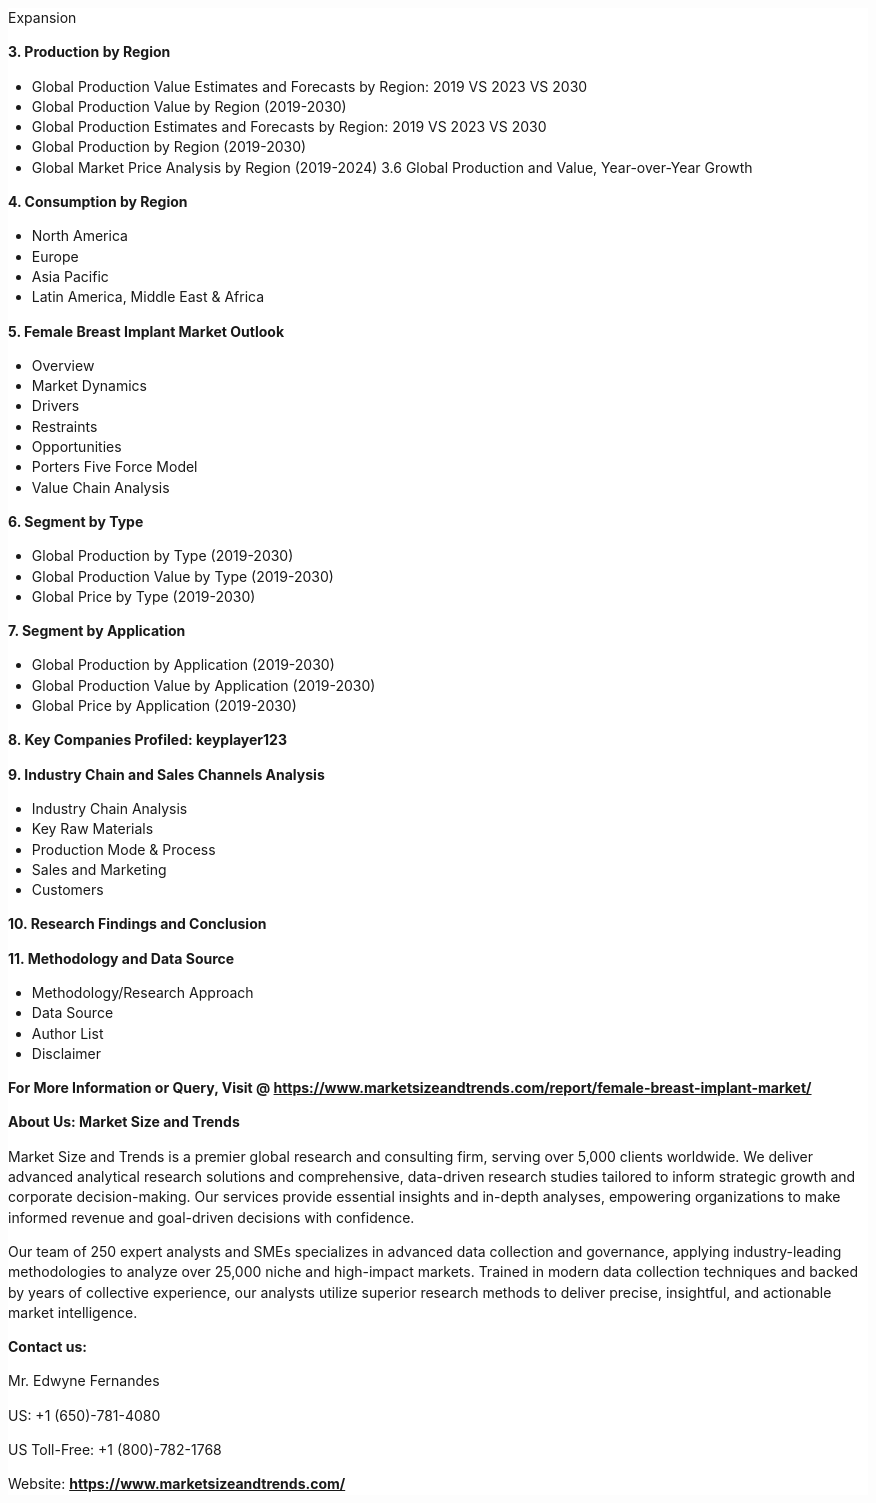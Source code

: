 Expansion</li></ul><p><strong>3. Production by Region</strong></p><ul><li>Global Production Value Estimates and Forecasts by Region: 2019 VS 2023 VS 2030</li><li>Global Production Value by Region (2019-2030)</li><li>Global Production Estimates and Forecasts by Region: 2019 VS 2023 VS 2030</li><li>Global Production by Region (2019-2030)</li><li>Global Market Price Analysis by Region (2019-2024) 3.6 Global Production and Value, Year-over-Year Growth</li></ul><p><strong>4. Consumption by Region</strong></p><ul><li>North America</li><li>Europe</li><li>Asia Pacific</li><li>Latin America, Middle East &amp; Africa</li></ul><p><strong>5. Female Breast Implant Market Outlook</strong></p><ul><li>Overview</li><li>Market Dynamics</li><li>Drivers</li><li>Restraints</li><li>Opportunities</li><li>Porters Five Force Model</li><li>Value Chain Analysis&nbsp;</li></ul><p><strong>6. Segment by Type</strong></p><ul><li>Global Production by Type (2019-2030)</li><li>Global Production Value by Type (2019-2030)</li><li>Global Price by Type (2019-2030)</li></ul><p><strong>7. Segment by Application</strong></p><ul><li>Global Production by Application (2019-2030)</li><li>Global Production Value by Application (2019-2030)</li><li>Global Price by Application (2019-2030)</li></ul><p><strong>8. Key Companies Profiled: keyplayer123</strong></p><p><strong>9. Industry Chain and Sales Channels Analysis</strong></p><ul><li>Industry Chain Analysis</li><li>Key Raw Materials</li><li>Production Mode &amp; Process</li><li>Sales and Marketing</li><li>Customers</li></ul><p><strong>10. Research Findings and Conclusion</strong></p><p><strong>11. Methodology and Data Source</strong></p><ul><li>Methodology/Research Approach</li><li>Data Source</li><li>Author List</li><li>Disclaimer</li></ul></p><p><strong>For More Information or Query, Visit @ <a href="https://www.marketsizeandtrends.com/report/female-breast-implant-market/">https://www.marketsizeandtrends.com/report/female-breast-implant-market/</a></strong></p><p><strong>About Us: Market Size and Trends</strong></p><p>Market Size and Trends is a premier global research and consulting firm, serving over 5,000 clients worldwide. We deliver advanced analytical research solutions and comprehensive, data-driven research studies tailored to inform strategic growth and corporate decision-making. Our services provide essential insights and in-depth analyses, empowering organizations to make informed revenue and goal-driven decisions with confidence.</p><p>Our team of 250 expert analysts and SMEs specializes in advanced data collection and governance, applying industry-leading methodologies to analyze over 25,000 niche and high-impact markets. Trained in modern data collection techniques and backed by years of collective experience, our analysts utilize superior research methods to deliver precise, insightful, and actionable market intelligence.</p><p><strong>Contact us:</strong></p><p>Mr. Edwyne Fernandes</p><p>US: +1 (650)-781-4080</p><p>US Toll-Free: +1 (800)-782-1768</p><p>Website: <strong><a href="https://www.marketsizeandtrends.com/">https://www.marketsizeandtrends.com/</a></strong></p>
